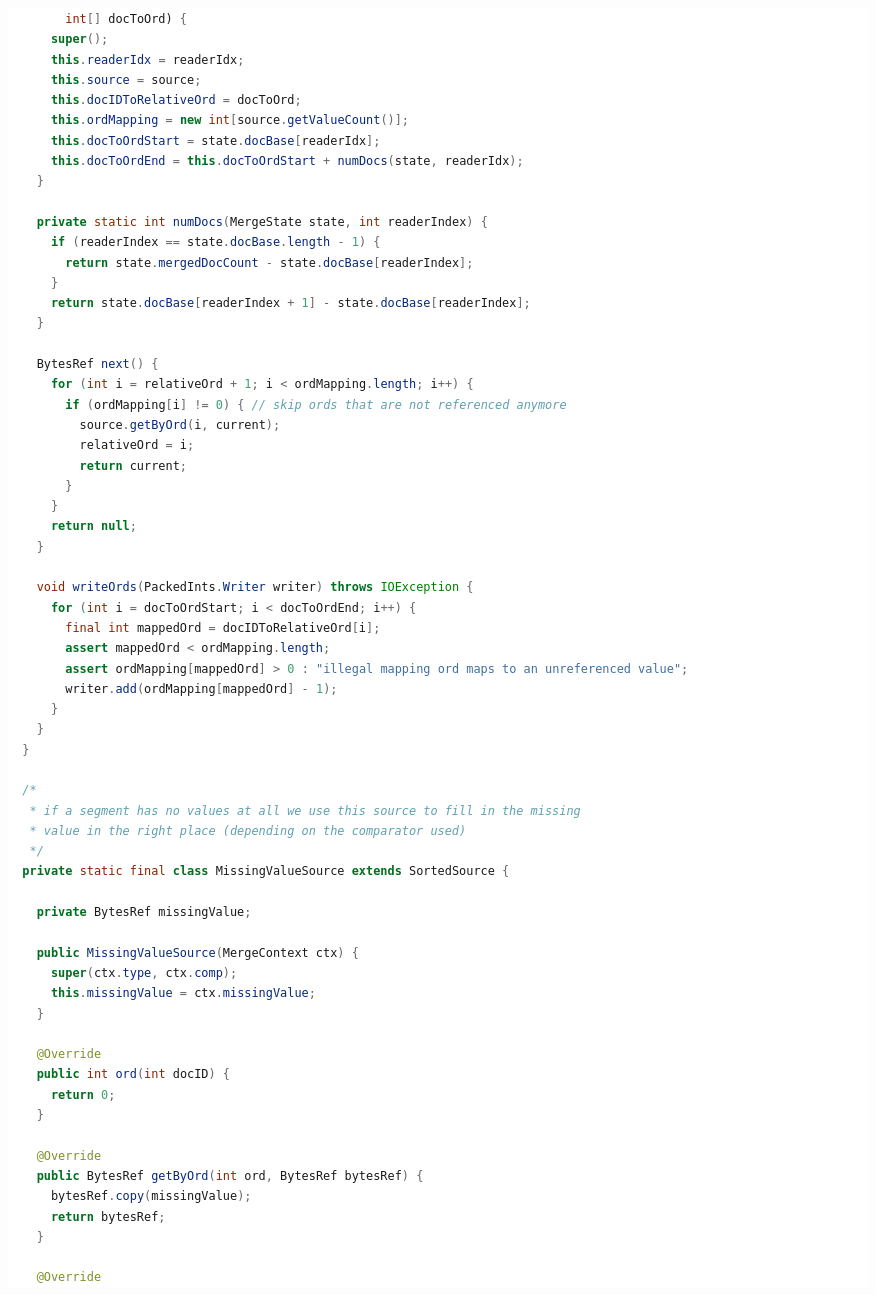 ```java
        int[] docToOrd) {
      super();
      this.readerIdx = readerIdx;
      this.source = source;
      this.docIDToRelativeOrd = docToOrd;
      this.ordMapping = new int[source.getValueCount()];
      this.docToOrdStart = state.docBase[readerIdx];
      this.docToOrdEnd = this.docToOrdStart + numDocs(state, readerIdx);
    }

    private static int numDocs(MergeState state, int readerIndex) {
      if (readerIndex == state.docBase.length - 1) {
        return state.mergedDocCount - state.docBase[readerIndex];
      }
      return state.docBase[readerIndex + 1] - state.docBase[readerIndex];
    }

    BytesRef next() {
      for (int i = relativeOrd + 1; i < ordMapping.length; i++) {
        if (ordMapping[i] != 0) { // skip ords that are not referenced anymore
          source.getByOrd(i, current);
          relativeOrd = i;
          return current;
        }
      }
      return null;
    }

    void writeOrds(PackedInts.Writer writer) throws IOException {
      for (int i = docToOrdStart; i < docToOrdEnd; i++) {
        final int mappedOrd = docIDToRelativeOrd[i];
        assert mappedOrd < ordMapping.length;
        assert ordMapping[mappedOrd] > 0 : "illegal mapping ord maps to an unreferenced value";
        writer.add(ordMapping[mappedOrd] - 1);
      }
    }
  }

  /*
   * if a segment has no values at all we use this source to fill in the missing
   * value in the right place (depending on the comparator used)
   */
  private static final class MissingValueSource extends SortedSource {

    private BytesRef missingValue;

    public MissingValueSource(MergeContext ctx) {
      super(ctx.type, ctx.comp);
      this.missingValue = ctx.missingValue;
    }

    @Override
    public int ord(int docID) {
      return 0;
    }

    @Override
    public BytesRef getByOrd(int ord, BytesRef bytesRef) {
      bytesRef.copy(missingValue);
      return bytesRef;
    }

    @Override
```